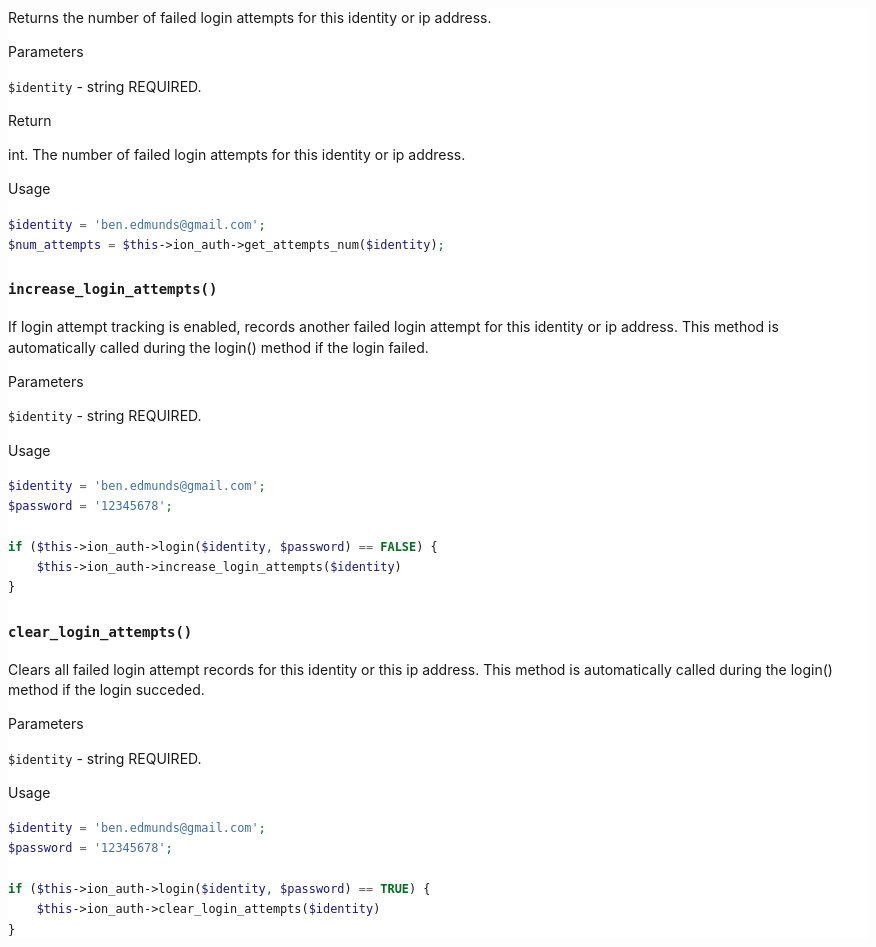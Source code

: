 Returns the number of failed login attempts for this identity or ip address.

Parameters

`$identity` - string REQUIRED.

Return

int. The number of failed login attempts for this identity or ip address.

Usage

```php
$identity = 'ben.edmunds@gmail.com';
$num_attempts = $this->ion_auth->get_attempts_num($identity);
```

### `increase_login_attempts()`

If login attempt tracking is enabled, records another failed login attempt for
this identity or ip address. This method is automatically called during the
login() method if the login failed.

Parameters

`$identity` - string REQUIRED.

Usage

```php
$identity = 'ben.edmunds@gmail.com';
$password = '12345678';

if ($this->ion_auth->login($identity, $password) == FALSE) {
    $this->ion_auth->increase_login_attempts($identity)
}
```

### `clear_login_attempts()`

Clears all failed login attempt records for this identity or this ip address.
This method is automatically called during the login() method if the login
succeded.

Parameters

`$identity` - string REQUIRED.

Usage

```php
$identity = 'ben.edmunds@gmail.com';
$password = '12345678';

if ($this->ion_auth->login($identity, $password) == TRUE) {
    $this->ion_auth->clear_login_attempts($identity)
}
```
